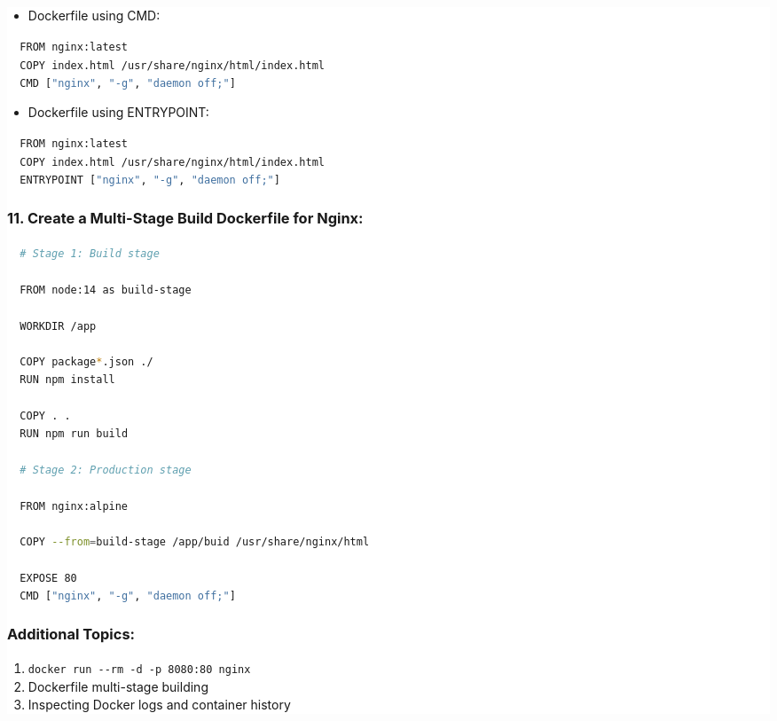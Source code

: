 - Dockerfile using CMD:

```bash
  FROM nginx:latest
  COPY index.html /usr/share/nginx/html/index.html
  CMD ["nginx", "-g", "daemon off;"]

```

- Dockerfile using ENTRYPOINT:

```bash
  FROM nginx:latest
  COPY index.html /usr/share/nginx/html/index.html
  ENTRYPOINT ["nginx", "-g", "daemon off;"]

```

### 11. Create a Multi-Stage Build Dockerfile for Nginx:
```bash
  # Stage 1: Build stage
  
  FROM node:14 as build-stage

  WORKDIR /app

  COPY package*.json ./
  RUN npm install

  COPY . .
  RUN npm run build
  
  # Stage 2: Production stage
  
  FROM nginx:alpine

  COPY --from=build-stage /app/buid /usr/share/nginx/html

  EXPOSE 80
  CMD ["nginx", "-g", "daemon off;"]

```

### Additional Topics:
1. `docker run --rm -d -p 8080:80 nginx`
2. Dockerfile multi-stage building
3. Inspecting Docker logs and container history

